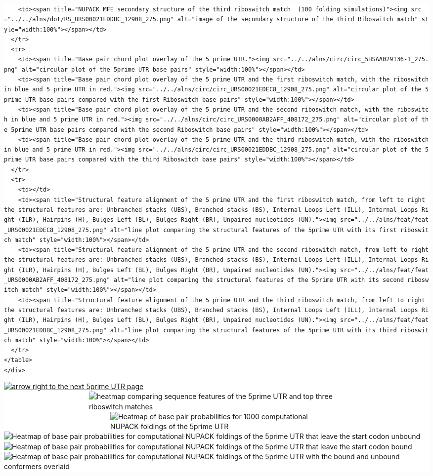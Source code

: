         <td><span title="NUPACK MFE secondary structure of the third riboswitch match  (100 folding simulations)"><img src="../../alns/dot/RS_URS00021EDDBC_12908_275.png" alt="image of the secondary structure of the third Riboswitch match" style="width:100%"></span></td>
      </tr>
      <tr>
        <td><span title="Base pair chord plot overlay of the 5 prime UTR."><img src="../../alns/circ/circ_5HSAA029136-1_275.png" alt="circular plot of the 5prime UTR base pairs" style="width:100%"></span></td>
        <td><span title="Base pair chord plot overlay of the 5 prime UTR and the first riboswitch match, with the riboswitch in blue and 5 prime UTR in red."><img src="../../alns/circ/circ_URS00021EDEC8_12908_275.png" alt="circular plot of the 5prime UTR base pairs compared with the first Riboswitch base pairs" style="width:100%"></span></td>
        <td><span title="Base pair chord plot overlay of the 5 prime UTR and the second riboswitch match, with the riboswitch in blue and 5 prime UTR in red."><img src="../../alns/circ/circ_URS0000AB2AFF_408172_275.png" alt="circular plot of the 5prime UTR base pairs compared with the second Riboswitch base pairs" style="width:100%"></span></td>
        <td><span title="Base pair chord plot overlay of the 5 prime UTR and the third riboswitch match, with the riboswitch in blue and 5 prime UTR in red."><img src="../../alns/circ/circ_URS00021EDDBC_12908_275.png" alt="circular plot of the 5prime UTR base pairs compared with the third Riboswitch base pairs" style="width:100%"></span></td>
      </tr>
      <tr>
        <td></td>
        <td><span title="Structural feature alignment of the 5 prime UTR and the first riboswitch match, from left to right the structural features are: Unbranched stacks (UBS), Branched stacks (BS), Internal Loops Left (ILL), Internal Loops Right (ILR), Hairpins (H), Bulges Left (BL), Bulges Right (BR), Unpaired nucleotides (UN)."><img src="../../alns/feat/feat_URS00021EDEC8_12908_275.png" alt="line plot comparing the structural features of the 5prime UTR with its first riboswitch match" style="width:100%"></span></td>
        <td><span title="Structural feature alignment of the 5 prime UTR and the second riboswitch match, from left to right the structural features are: Unbranched stacks (UBS), Branched stacks (BS), Internal Loops Left (ILL), Internal Loops Right (ILR), Hairpins (H), Bulges Left (BL), Bulges Right (BR), Unpaired nucleotides (UN)."><img src="../../alns/feat/feat_URS0000AB2AFF_408172_275.png" alt="line plot comparing the structural features of the 5prime UTR with its second riboswitch match" style="width:100%"></span></td>
        <td><span title="Structural feature alignment of the 5 prime UTR and the third riboswitch match, from left to right the structural features are: Unbranched stacks (UBS), Branched stacks (BS), Internal Loops Left (ILL), Internal Loops Right (ILR), Hairpins (H), Bulges Left (BL), Bulges Right (BR), Unpaired nucleotides (UN)."><img src="../../alns/feat/feat_URS00021EDDBC_12908_275.png" alt="line plot comparing the structural features of the 5prime UTR with its third riboswitch match" style="width:100%"></span></td>
      </tr>
    </table>
    </div>
  <div class="column">
    <a href="../../_mds/RBMX2/"><span title="Next 5 prime UTR"><img src="../../icons/arrow_right.png" alt="arrow right to the next 5prime UTR page" style="width:100%"></span></a>
  </div>
</div>


<div class="row" >
    <div class="column_center">
        <span title="Sequence feature comparison across the 5 prime UTR and its top three riboswitch matches via a heatmap (64 nucleotide triplets)."><img src="../../alns/feat/featcomp_275.png" alt="heatmap comparing sequence features of the 5prime UTR and top three riboswitch matches" style="width:60%; display:block; margin-left:auto; margin-right:auto;"></span>
    </div>
</div>

<div class="row" >
    <div class="column_center">
        <span title="Probability that a given base pair LxL is bound within the 1000 folding simulations. Diagonal represents the overall probability that a given base is unpaired."><img src="../../alns/bpp/bpp_275.png" alt="Heatmap of base pair probabilities for 1000 computational NUPACK foldings of the 5prime UTR" style="width:50%; display:block; margin-left:auto; margin-right:auto;"></span>
    </div>
</div>

<div class="row" >
    <div class="column">
        <span title="Probability that a given base pair is bound when all three nucleotides of the start codon is unbound."><img src="../../alns/bpp/bpp_275_unbound.png" alt="Heatmap of base pair probabilities for computational NUPACK foldings of the 5prime UTR that leave the start codon unbound" style="width:100%; display:block; margin-left:auto; margin-right:auto;"></span>
    </div>
    <div class="column">
        <span title="Probability that a given base pair is bound when all three nucleotides of the start codon is bound."><img src="../../alns/bpp/bpp_275_bound.png" alt="Heatmap of base pair probabilities for computational NUPACK foldings of the 5prime UTR that leave the start codon bound" style="width:100%; display:block; margin-left:auto; margin-right:auto;"></span>
    </div>
    <div class="column">
        <span title="Merged base pair probability plot by unbound/bound start codons."><img src="../../alns/bpp/bpp_275_merge.png" alt="Heatmap of base pair probabilities for computational NUPACK foldings of the 5prime UTR with the bound and unbound conformers overlaid" style="width:100%; display:block; margin-left:auto; margin-right:auto;"></span>
    </div>
</div>
